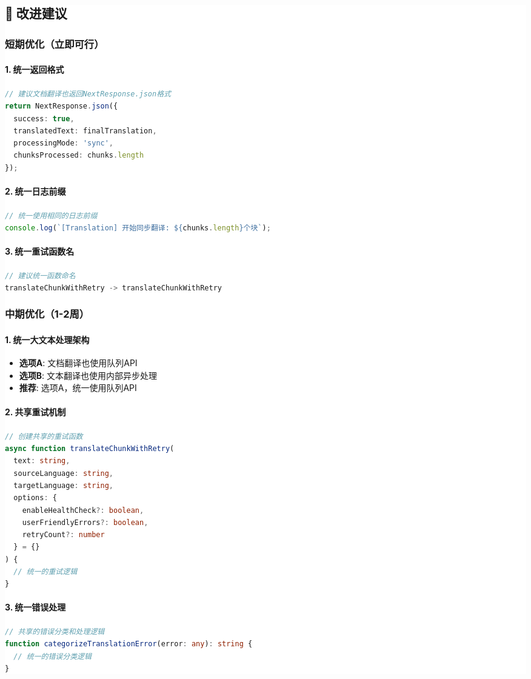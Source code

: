 ## 🚀 改进建议

### 短期优化（立即可行）

#### 1. 统一返回格式
```typescript
// 建议文档翻译也返回NextResponse.json格式
return NextResponse.json({
  success: true,
  translatedText: finalTranslation,
  processingMode: 'sync',
  chunksProcessed: chunks.length
});
```

#### 2. 统一日志前缀
```typescript
// 统一使用相同的日志前缀
console.log(`[Translation] 开始同步翻译: ${chunks.length}个块`);
```

#### 3. 统一重试函数名
```typescript
// 建议统一函数命名
translateChunkWithRetry -> translateChunkWithRetry
```

### 中期优化（1-2周）

#### 1. 统一大文本处理架构
- **选项A**: 文档翻译也使用队列API
- **选项B**: 文本翻译也使用内部异步处理
- **推荐**: 选项A，统一使用队列API

#### 2. 共享重试机制
```typescript
// 创建共享的重试函数
async function translateChunkWithRetry(
  text: string, 
  sourceLanguage: string, 
  targetLanguage: string, 
  options: {
    enableHealthCheck?: boolean,
    userFriendlyErrors?: boolean,
    retryCount?: number
  } = {}
) {
  // 统一的重试逻辑
}
```

#### 3. 统一错误处理
```typescript
// 共享的错误分类和处理逻辑
function categorizeTranslationError(error: any): string {
  // 统一的错误分类逻辑
}
```
